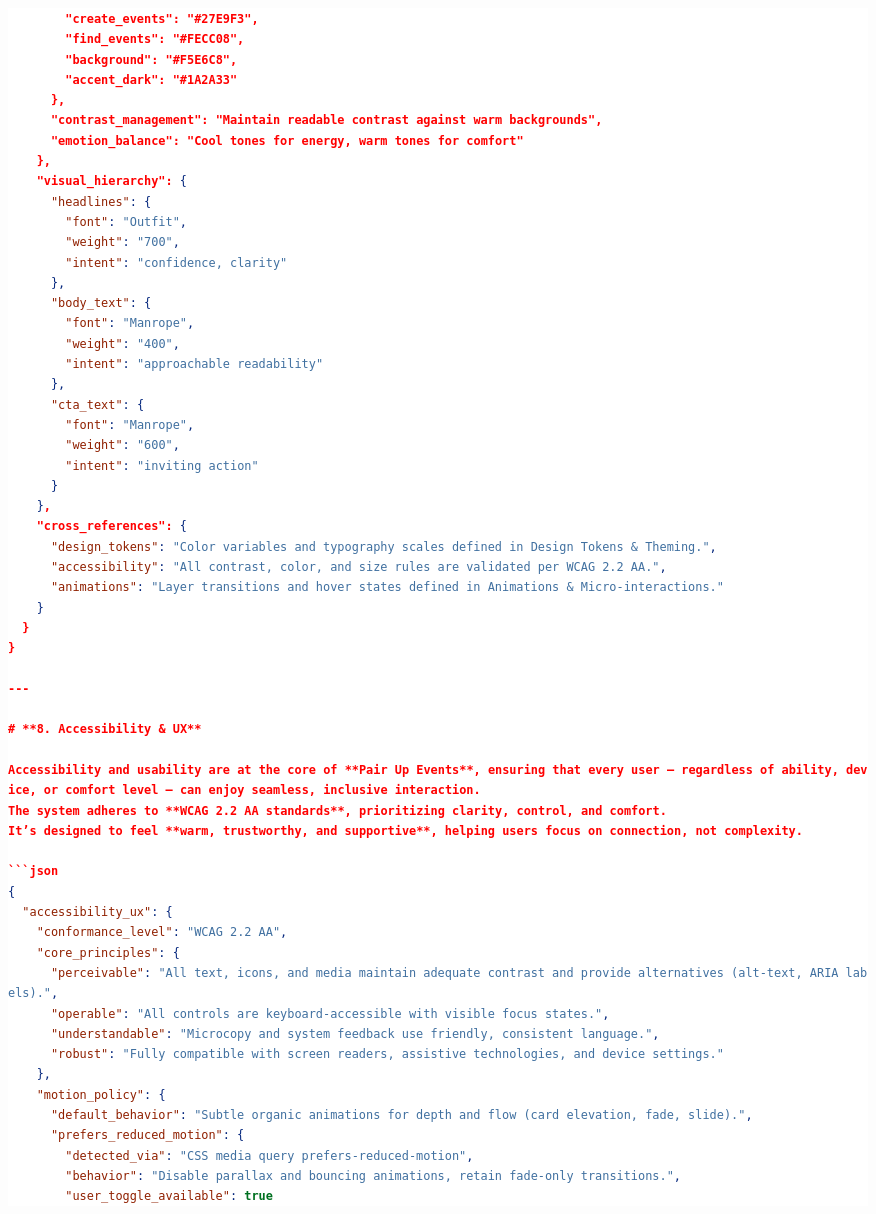 ```json
        "create_events": "#27E9F3",
        "find_events": "#FECC08",
        "background": "#F5E6C8",
        "accent_dark": "#1A2A33"
      },
      "contrast_management": "Maintain readable contrast against warm backgrounds",
      "emotion_balance": "Cool tones for energy, warm tones for comfort"
    },
    "visual_hierarchy": {
      "headlines": {
        "font": "Outfit",
        "weight": "700",
        "intent": "confidence, clarity"
      },
      "body_text": {
        "font": "Manrope",
        "weight": "400",
        "intent": "approachable readability"
      },
      "cta_text": {
        "font": "Manrope",
        "weight": "600",
        "intent": "inviting action"
      }
    },
    "cross_references": {
      "design_tokens": "Color variables and typography scales defined in Design Tokens & Theming.",
      "accessibility": "All contrast, color, and size rules are validated per WCAG 2.2 AA.",
      "animations": "Layer transitions and hover states defined in Animations & Micro-interactions."
    }
  }
}

---

# **8. Accessibility & UX**

Accessibility and usability are at the core of **Pair Up Events**, ensuring that every user — regardless of ability, device, or comfort level — can enjoy seamless, inclusive interaction.  
The system adheres to **WCAG 2.2 AA standards**, prioritizing clarity, control, and comfort.  
It’s designed to feel **warm, trustworthy, and supportive**, helping users focus on connection, not complexity.

```json
{
  "accessibility_ux": {
    "conformance_level": "WCAG 2.2 AA",
    "core_principles": {
      "perceivable": "All text, icons, and media maintain adequate contrast and provide alternatives (alt-text, ARIA labels).",
      "operable": "All controls are keyboard-accessible with visible focus states.",
      "understandable": "Microcopy and system feedback use friendly, consistent language.",
      "robust": "Fully compatible with screen readers, assistive technologies, and device settings."
    },
    "motion_policy": {
      "default_behavior": "Subtle organic animations for depth and flow (card elevation, fade, slide).",
      "prefers_reduced_motion": {
        "detected_via": "CSS media query prefers-reduced-motion",
        "behavior": "Disable parallax and bouncing animations, retain fade-only transitions.",
        "user_toggle_available": true
```